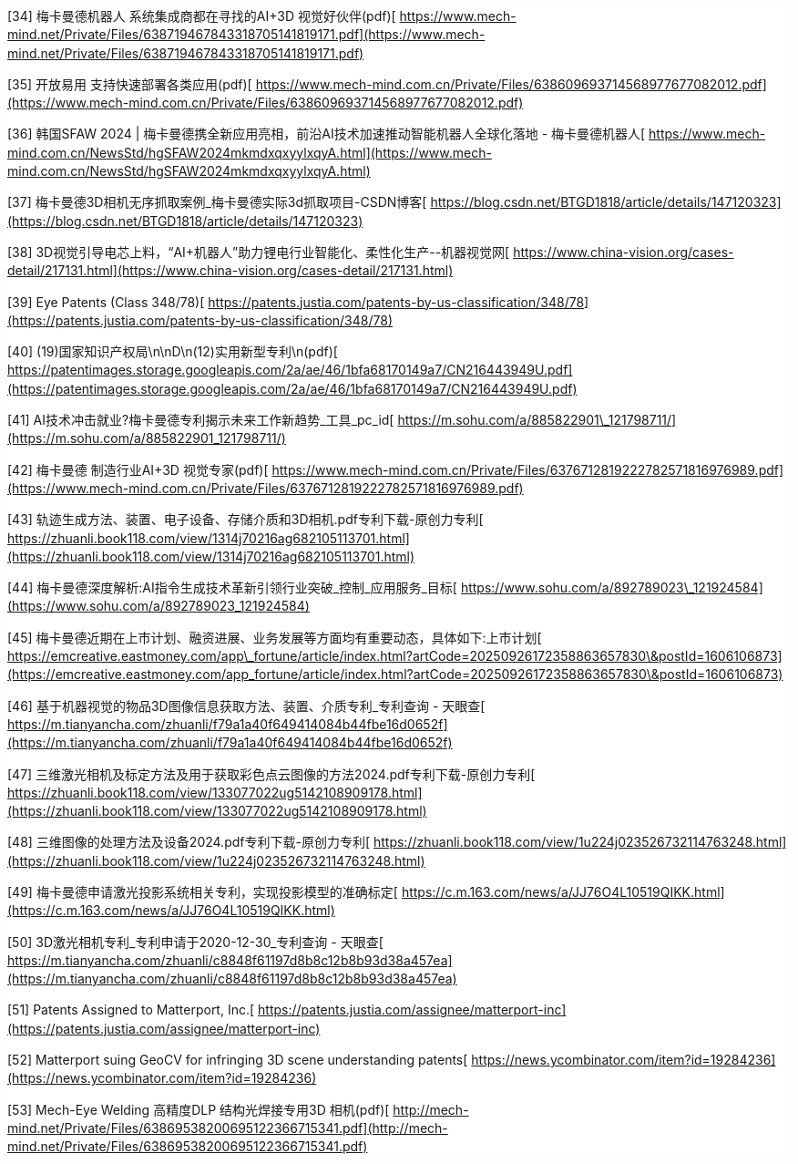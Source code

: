 \[34] 梅卡曼德机器人 系统集成商都在寻找的AI+3D 视觉好伙伴(pdf)[ https://www.mech-mind.net/Private/Files/638719467843318705141819171.pdf](https://www.mech-mind.net/Private/Files/638719467843318705141819171.pdf)

\[35] 开放易用 支持快速部署各类应用(pdf)[ https://www.mech-mind.com.cn/Private/Files/638609693714568977677082012.pdf](https://www.mech-mind.com.cn/Private/Files/638609693714568977677082012.pdf)

\[36] 韩国SFAW 2024 | 梅卡曼德携全新应用亮相，前沿AI技术加速推动智能机器人全球化落地 - 梅卡曼德机器人[ https://www.mech-mind.com.cn/NewsStd/hgSFAW2024mkmdxqxyylxqyA.html](https://www.mech-mind.com.cn/NewsStd/hgSFAW2024mkmdxqxyylxqyA.html)

\[37] 梅卡曼德3D相机无序抓取案例\_梅卡曼德实际3d抓取项目-CSDN博客[ https://blog.csdn.net/BTGD1818/article/details/147120323](https://blog.csdn.net/BTGD1818/article/details/147120323)

\[38] 3D视觉引导电芯上料，“AI+机器人”助力锂电行业智能化、柔性化生产--机器视觉网[ https://www.china-vision.org/cases-detail/217131.html](https://www.china-vision.org/cases-detail/217131.html)

\[39] Eye Patents (Class 348/78)[ https://patents.justia.com/patents-by-us-classification/348/78](https://patents.justia.com/patents-by-us-classification/348/78)

\[40] (19)国家知识产权局\n\nD\n(12)实用新型专利\n(pdf)[ https://patentimages.storage.googleapis.com/2a/ae/46/1bfa68170149a7/CN216443949U.pdf](https://patentimages.storage.googleapis.com/2a/ae/46/1bfa68170149a7/CN216443949U.pdf)

\[41] AI技术冲击就业?梅卡曼德专利揭示未来工作新趋势\_工具\_pc\_id[ https://m.sohu.com/a/885822901\_121798711/](https://m.sohu.com/a/885822901_121798711/)

\[42] 梅卡曼德 制造行业AI+3D 视觉专家(pdf)[ https://www.mech-mind.com.cn/Private/Files/6376712819222782571816976989.pdf](https://www.mech-mind.com.cn/Private/Files/6376712819222782571816976989.pdf)

\[43] 轨迹生成方法、装置、电子设备、存储介质和3D相机.pdf专利下载-原创力专利[ https://zhuanli.book118.com/view/1314j70216ag682105113701.html](https://zhuanli.book118.com/view/1314j70216ag682105113701.html)

\[44] 梅卡曼德深度解析:AI指令生成技术革新引领行业突破\_控制\_应用服务\_目标[ https://www.sohu.com/a/892789023\_121924584](https://www.sohu.com/a/892789023_121924584)

\[45] 梅卡曼德近期在上市计划、融资进展、业务发展等方面均有重要动态，具体如下:上市计划[ https://emcreative.eastmoney.com/app\_fortune/article/index.html?artCode=20250926172358863657830\&postId=1606106873](https://emcreative.eastmoney.com/app_fortune/article/index.html?artCode=20250926172358863657830\&postId=1606106873)

\[46] 基于机器视觉的物品3D图像信息获取方法、装置、介质专利\_专利查询 - 天眼查[ https://m.tianyancha.com/zhuanli/f79a1a40f649414084b44fbe16d0652f](https://m.tianyancha.com/zhuanli/f79a1a40f649414084b44fbe16d0652f)

\[47] 三维激光相机及标定方法及用于获取彩色点云图像的方法2024.pdf专利下载-原创力专利[ https://zhuanli.book118.com/view/133077022ug5142108909178.html](https://zhuanli.book118.com/view/133077022ug5142108909178.html)

\[48] 三维图像的处理方法及设备2024.pdf专利下载-原创力专利[ https://zhuanli.book118.com/view/1u224j023526732114763248.html](https://zhuanli.book118.com/view/1u224j023526732114763248.html)

\[49] 梅卡曼德申请激光投影系统相关专利，实现投影模型的准确标定[ https://c.m.163.com/news/a/JJ76O4L10519QIKK.html](https://c.m.163.com/news/a/JJ76O4L10519QIKK.html)

\[50] 3D激光相机专利\_专利申请于2020-12-30\_专利查询 - 天眼查[ https://m.tianyancha.com/zhuanli/c8848f61197d8b8c12b8b93d38a457ea](https://m.tianyancha.com/zhuanli/c8848f61197d8b8c12b8b93d38a457ea)

\[51] Patents Assigned to Matterport, Inc.[ https://patents.justia.com/assignee/matterport-inc](https://patents.justia.com/assignee/matterport-inc)

\[52] Matterport suing GeoCV for infringing 3D scene understanding patents[ https://news.ycombinator.com/item?id=19284236](https://news.ycombinator.com/item?id=19284236)

\[53] Mech-Eye Welding 高精度DLP 结构光焊接专用3D 相机(pdf)[ http://mech-mind.net/Private/Files/63869538200695122366715341.pdf](http://mech-mind.net/Private/Files/63869538200695122366715341.pdf)
